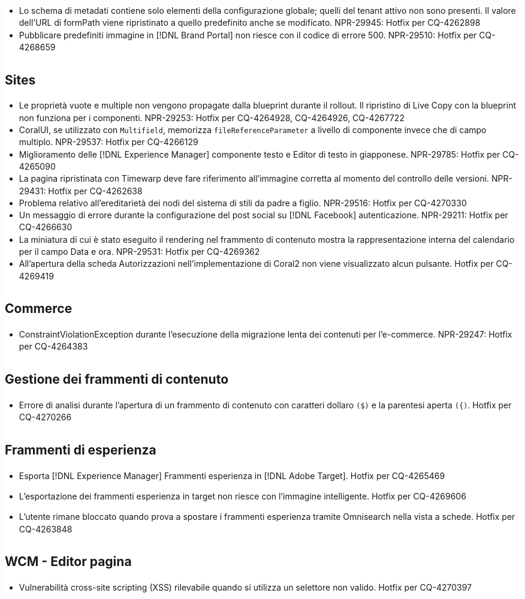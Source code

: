 * Lo schema di metadati contiene solo elementi della configurazione globale; quelli del tenant attivo non sono presenti. Il valore dell’URL di formPath viene ripristinato a quello predefinito anche se modificato. NPR-29945: Hotfix per CQ-4262898
* Pubblicare predefiniti immagine in [!DNL Brand Portal] non riesce con il codice di errore 500. NPR-29510: Hotfix per CQ-4268659

## Sites

* Le proprietà vuote e multiple non vengono propagate dalla blueprint durante il rollout. Il ripristino di Live Copy con la blueprint non funziona per i componenti. NPR-29253: Hotfix per CQ-4264928, CQ-4264926, CQ-4267722
* CoralUI, se utilizzato con `Multifield`, memorizza `fileReferenceParameter` a livello di componente invece che di campo multiplo. NPR-29537: Hotfix per CQ-4266129
* Miglioramento delle [!DNL Experience Manager] componente testo e Editor di testo in giapponese. NPR-29785: Hotfix per CQ-4265090
* La pagina ripristinata con Timewarp deve fare riferimento all’immagine corretta al momento del controllo delle versioni. NPR-29431: Hotfix per CQ-4262638
* Problema relativo all’ereditarietà dei nodi del sistema di stili da padre a figlio. NPR-29516: Hotfix per CQ-4270330
* Un messaggio di errore durante la configurazione del post social su [!DNL Facebook] autenticazione. NPR-29211: Hotfix per CQ-4266630
* La miniatura di cui è stato eseguito il rendering nel frammento di contenuto mostra la rappresentazione interna del calendario per il campo Data e ora. NPR-29531: Hotfix per CQ-4269362
* All’apertura della scheda Autorizzazioni nell’implementazione di Coral2 non viene visualizzato alcun pulsante. Hotfix per CQ-4269419

## Commerce

* ConstraintViolationException durante l’esecuzione della migrazione lenta dei contenuti per l’e-commerce. NPR-29247: Hotfix per CQ-4264383

## Gestione dei frammenti di contenuto

* Errore di analisi durante l’apertura di un frammento di contenuto con caratteri dollaro `($)` e la parentesi aperta `({)`. Hotfix per CQ-4270266

## Frammenti di esperienza

* Esporta [!DNL Experience Manager] Frammenti esperienza in [!DNL Adobe Target]. Hotfix per CQ-4265469
* L’esportazione dei frammenti esperienza in target non riesce con l’immagine intelligente. Hotfix per CQ-4269606

* L’utente rimane bloccato quando prova a spostare i frammenti esperienza tramite Omnisearch nella vista a schede. Hotfix per CQ-4263848

## WCM - Editor pagina

* Vulnerabilità cross-site scripting (XSS) rilevabile quando si utilizza un selettore non valido. Hotfix per CQ-4270397
